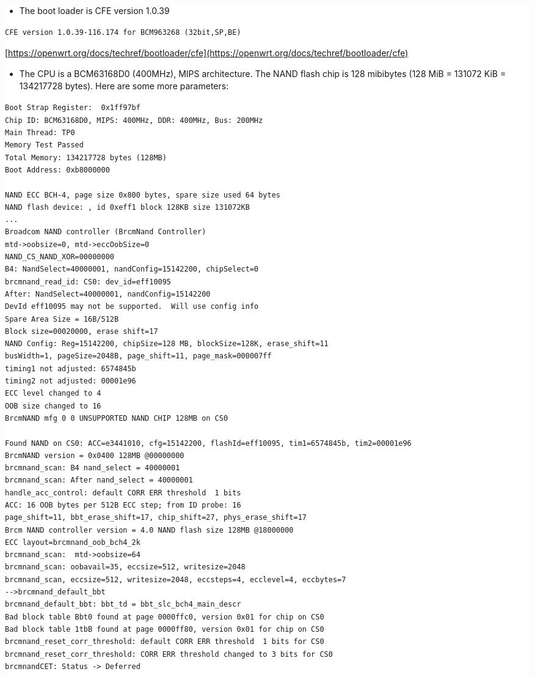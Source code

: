 * The boot loader is CFE version 1.0.39

```console
CFE version 1.0.39-116.174 for BCM963268 (32bit,SP,BE)
```
[https://openwrt.org/docs/techref/bootloader/cfe](https://openwrt.org/docs/techref/bootloader/cfe)

* The CPU is a BCM63168D0 (400MHz), MIPS architecture. The NAND flash chip is 128 mibibytes (128 MiB = 131072 KiB = 134217728 bytes). Here are some more parameters:

```console
Boot Strap Register:  0x1ff97bf
Chip ID: BCM63168D0, MIPS: 400MHz, DDR: 400MHz, Bus: 200MHz
Main Thread: TP0
Memory Test Passed
Total Memory: 134217728 bytes (128MB)
Boot Address: 0xb8000000

NAND ECC BCH-4, page size 0x800 bytes, spare size used 64 bytes
NAND flash device: , id 0xeff1 block 128KB size 131072KB
...
Broadcom NAND controller (BrcmNand Controller)
mtd->oobsize=0, mtd->eccOobSize=0
NAND_CS_NAND_XOR=00000000
B4: NandSelect=40000001, nandConfig=15142200, chipSelect=0
brcmnand_read_id: CS0: dev_id=eff10095
After: NandSelect=40000001, nandConfig=15142200
DevId eff10095 may not be supported.  Will use config info
Spare Area Size = 16B/512B
Block size=00020000, erase shift=17
NAND Config: Reg=15142200, chipSize=128 MB, blockSize=128K, erase_shift=11
busWidth=1, pageSize=2048B, page_shift=11, page_mask=000007ff
timing1 not adjusted: 6574845b
timing2 not adjusted: 00001e96
ECC level changed to 4
OOB size changed to 16
BrcmNAND mfg 0 0 UNSUPPORTED NAND CHIP 128MB on CS0

Found NAND on CS0: ACC=e3441010, cfg=15142200, flashId=eff10095, tim1=6574845b, tim2=00001e96
BrcmNAND version = 0x0400 128MB @00000000
brcmnand_scan: B4 nand_select = 40000001
brcmnand_scan: After nand_select = 40000001
handle_acc_control: default CORR ERR threshold  1 bits
ACC: 16 OOB bytes per 512B ECC step; from ID probe: 16
page_shift=11, bbt_erase_shift=17, chip_shift=27, phys_erase_shift=17
Brcm NAND controller version = 4.0 NAND flash size 128MB @18000000
ECC layout=brcmnand_oob_bch4_2k
brcmnand_scan:  mtd->oobsize=64
brcmnand_scan: oobavail=35, eccsize=512, writesize=2048
brcmnand_scan, eccsize=512, writesize=2048, eccsteps=4, ecclevel=4, eccbytes=7
-->brcmnand_default_bbt
brcmnand_default_bbt: bbt_td = bbt_slc_bch4_main_descr
Bad block table Bbt0 found at page 0000ffc0, version 0x01 for chip on CS0
Bad block table 1tbB found at page 0000ff80, version 0x01 for chip on CS0
brcmnand_reset_corr_threshold: default CORR ERR threshold  1 bits for CS0
brcmnand_reset_corr_threshold: CORR ERR threshold changed to 3 bits for CS0
brcmnandCET: Status -> Deferred
```
